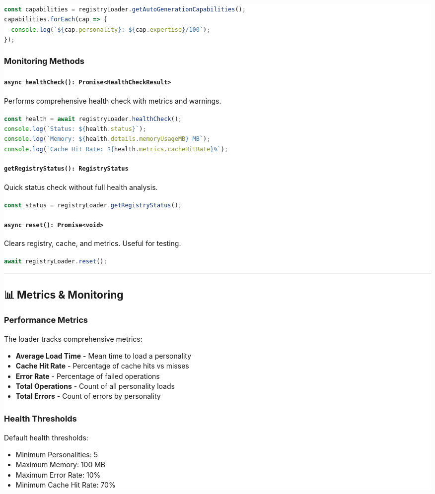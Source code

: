 ```typescript
const capabilities = registryLoader.getAutoGenerationCapabilities();
capabilities.forEach(cap => {
  console.log(`${cap.personality}: ${cap.expertise}/100`);
});
```

### Monitoring Methods

#### `async healthCheck(): Promise<HealthCheckResult>`
Performs comprehensive health check with metrics and warnings.

```typescript
const health = await registryLoader.healthCheck();
console.log(`Status: ${health.status}`);
console.log(`Memory: ${health.details.memoryUsageMB} MB`);
console.log(`Cache Hit Rate: ${health.metrics.cacheHitRate}%`);
```

#### `getRegistryStatus(): RegistryStatus`
Quick status check without full health analysis.

```typescript
const status = registryLoader.getRegistryStatus();
```

#### `async reset(): Promise<void>`
Clears registry, cache, and metrics. Useful for testing.

```typescript
await registryLoader.reset();
```

---

## 📊 Metrics & Monitoring

### Performance Metrics

The loader tracks comprehensive metrics:

- **Average Load Time** - Mean time to load a personality
- **Cache Hit Rate** - Percentage of cache hits vs misses
- **Error Rate** - Percentage of failed operations
- **Total Operations** - Count of all personality loads
- **Total Errors** - Count of errors by personality

### Health Thresholds

Default health thresholds:
- Minimum Personalities: 5
- Maximum Memory: 100 MB
- Maximum Error Rate: 10%
- Minimum Cache Hit Rate: 70%
